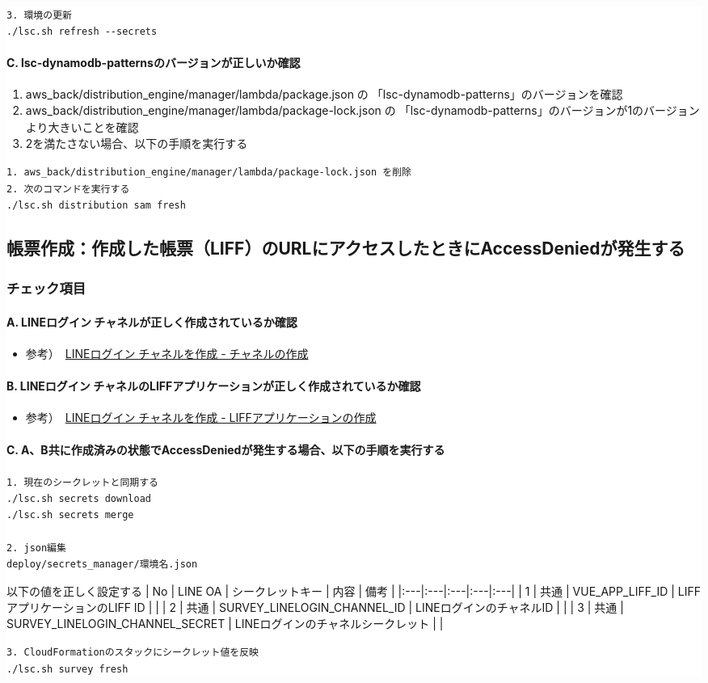 ```
3. 環境の更新
./lsc.sh refresh --secrets
```

#### C. lsc-dynamodb-patternsのバージョンが正しいか確認

1. aws_back/distribution_engine/manager/lambda/package.json の 「lsc-dynamodb-patterns」のバージョンを確認
2. aws_back/distribution_engine/manager/lambda/package-lock.json の 「lsc-dynamodb-patterns」のバージョンが1のバージョンより大きいことを確認
3. 2を満たさない場合、以下の手順を実行する

```
1. aws_back/distribution_engine/manager/lambda/package-lock.json を削除
2. 次のコマンドを実行する
./lsc.sh distribution sam fresh
```

## 帳票作成：作成した帳票（LIFF）のURLにアクセスしたときにAccessDeniedが発生する

### チェック項目
#### A. LINEログイン チャネルが正しく作成されているか確認  
- 参考）　[LINEログイン チャネルを作成 - チャネルの作成](./LINE_DEVELOPERS_SURVEY.md#1-2-line%E3%83%AD%E3%82%B0%E3%82%A4%E3%83%B3-%E3%83%81%E3%83%A3%E3%83%8D%E3%83%AB%E3%82%92%E4%BD%9C%E6%88%90)

#### B. LINEログイン チャネルのLIFFアプリケーションが正しく作成されているか確認  
- 参考）　[LINEログイン チャネルを作成 - LIFFアプリケーションの作成](./LINE_DEVELOPERS_SURVEY.md#1-2-line%E3%83%AD%E3%82%B0%E3%82%A4%E3%83%B3-%E3%83%81%E3%83%A3%E3%83%8D%E3%83%AB%E3%82%92%E4%BD%9C%E6%88%90)

#### C. A、B共に作成済みの状態でAccessDeniedが発生する場合、以下の手順を実行する  

```
1. 現在のシークレットと同期する
./lsc.sh secrets download
./lsc.sh secrets merge

2. json編集
deploy/secrets_manager/環境名.json
```

以下の値を正しく設定する
| No | LINE OA | シークレットキー | 内容 | 備考 |
|:---|:---|:---|:---|:---|
| 1 | 共通 | VUE_APP_LIFF_ID | LIFF アプリケーションのLIFF ID | |
| 2 | 共通 | SURVEY_LINELOGIN_CHANNEL_ID | LINEログインのチャネルID | |
| 3 | 共通 | SURVEY_LINELOGIN_CHANNEL_SECRET | LINEログインのチャネルシークレット | |

```
3. CloudFormationのスタックにシークレット値を反映
./lsc.sh survey fresh
```
